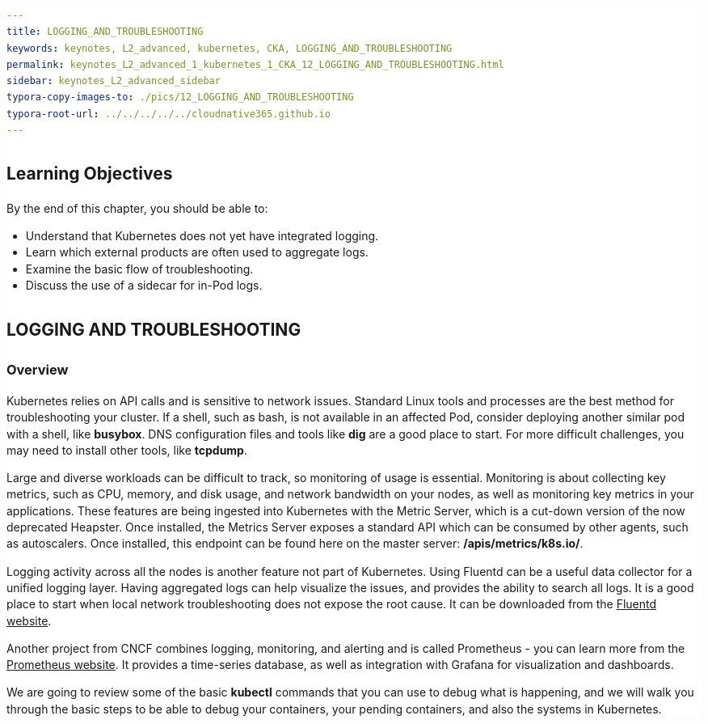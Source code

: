 ```yaml
---
title: LOGGING_AND_TROUBLESHOOTING
keywords: keynotes, L2_advanced, kubernetes, CKA, LOGGING_AND_TROUBLESHOOTING
permalink: keynotes_L2_advanced_1_kubernetes_1_CKA_12_LOGGING_AND_TROUBLESHOOTING.html
sidebar: keynotes_L2_advanced_sidebar
typora-copy-images-to: ./pics/12_LOGGING_AND_TROUBLESHOOTING
typora-root-url: ../../../../../cloudnative365.github.io
---
```


## Learning Objectives

By the end of this chapter, you should be able to:

- Understand that Kubernetes does not yet have integrated logging.
- Learn which external products are often used to aggregate logs.
- Examine the basic flow of troubleshooting.
- Discuss the use of a sidecar for in-Pod logs.



## LOGGING AND TROUBLESHOOTING

### Overview

Kubernetes relies on API calls and is sensitive to network issues. Standard Linux tools and processes are the best method for troubleshooting your cluster. If a shell, such as bash, is not available in an affected Pod, consider deploying another similar pod with a shell, like **busybox**. DNS configuration files and tools like **dig** are a good place to start. For more difficult challenges, you may need to install other tools, like **tcpdump**. 

Large and diverse workloads can be difficult to track, so monitoring of usage is essential. Monitoring is about collecting key metrics, such as CPU, memory, and disk usage, and network bandwidth on your nodes, as well as monitoring key metrics in your applications. These features are being ingested into Kubernetes with the Metric Server, which is a cut-down version of the now deprecated Heapster. Once installed, the Metrics Server exposes a standard API which can be consumed by other agents, such as autoscalers. Once installed, this endpoint can be found here on the master server: **/apis/metrics/k8s.io/**. 

Logging activity across all the nodes is another feature not part of Kubernetes. Using Fluentd can be a useful data collector for a unified logging layer. Having aggregated logs can help visualize the issues, and provides the ability to search all logs. It is a good place to start when local network troubleshooting does not expose the root cause. It can be downloaded from the [Fluentd website](https://www.fluentd.org/).

Another project from CNCF combines logging, monitoring, and alerting and is called Prometheus - you can learn more from the [Prometheus website](https://prometheus.io/). It provides a time-series database, as well as integration with Grafana for visualization and dashboards. 

We are going to review some of the basic **kubectl** commands that you can use to debug what is happening, and we will walk you through the basic steps to be able to debug your containers, your pending containers, and also the systems in Kubernetes.
